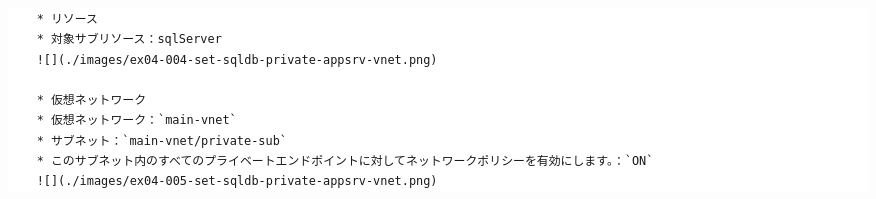         * リソース
        * 対象サブリソース：sqlServer
        ![](./images/ex04-004-set-sqldb-private-appsrv-vnet.png)

        * 仮想ネットワーク
        * 仮想ネットワーク：`main-vnet`
        * サブネット：`main-vnet/private-sub`
        * このサブネット内のすべてのプライベートエンドポイントに対してネットワークポリシーを有効にします。：`ON`
        ![](./images/ex04-005-set-sqldb-private-appsrv-vnet.png)
